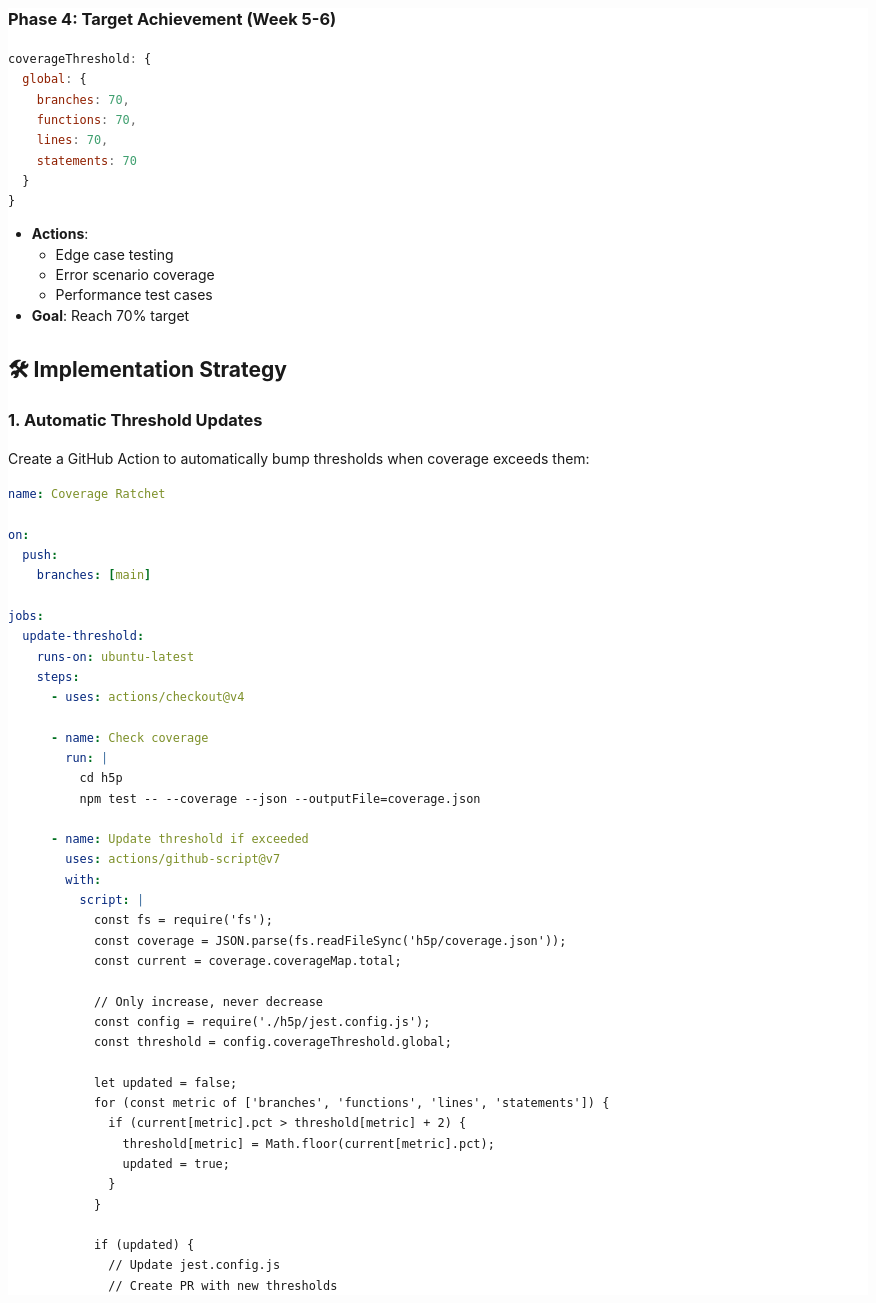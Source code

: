 ### Phase 4: Target Achievement (Week 5-6)
```javascript
coverageThreshold: {
  global: {
    branches: 70,
    functions: 70,
    lines: 70,
    statements: 70
  }
}
```
- **Actions**:
  - Edge case testing
  - Error scenario coverage
  - Performance test cases
- **Goal**: Reach 70% target

## 🛠️ Implementation Strategy

### 1. Automatic Threshold Updates
Create a GitHub Action to automatically bump thresholds when coverage exceeds them:

```yaml
name: Coverage Ratchet

on:
  push:
    branches: [main]

jobs:
  update-threshold:
    runs-on: ubuntu-latest
    steps:
      - uses: actions/checkout@v4
      
      - name: Check coverage
        run: |
          cd h5p
          npm test -- --coverage --json --outputFile=coverage.json
          
      - name: Update threshold if exceeded
        uses: actions/github-script@v7
        with:
          script: |
            const fs = require('fs');
            const coverage = JSON.parse(fs.readFileSync('h5p/coverage.json'));
            const current = coverage.coverageMap.total;
            
            // Only increase, never decrease
            const config = require('./h5p/jest.config.js');
            const threshold = config.coverageThreshold.global;
            
            let updated = false;
            for (const metric of ['branches', 'functions', 'lines', 'statements']) {
              if (current[metric].pct > threshold[metric] + 2) {
                threshold[metric] = Math.floor(current[metric].pct);
                updated = true;
              }
            }
            
            if (updated) {
              // Update jest.config.js
              // Create PR with new thresholds
```